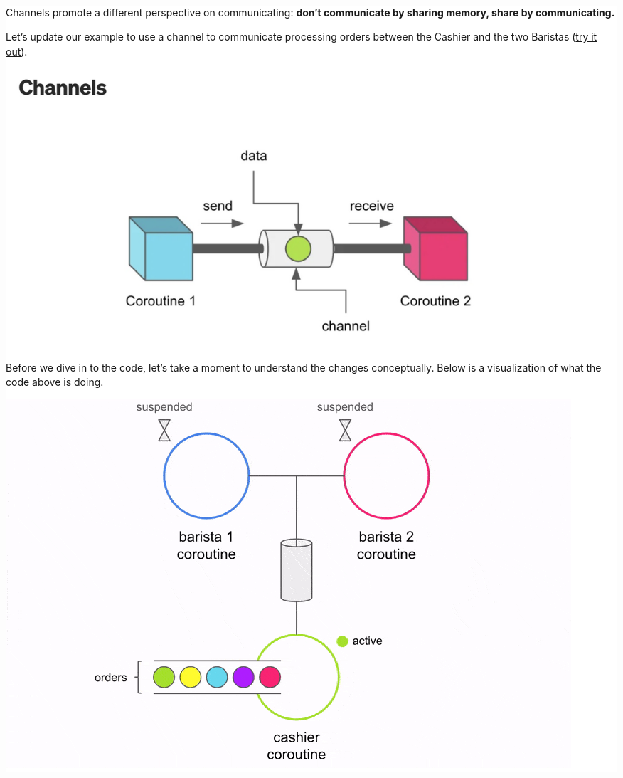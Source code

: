 Channels promote a different perspective on communicating: **don’t communicate by sharing memory, share by communicating.**

Let’s update our example to use a channel to communicate processing orders between the Cashier and the two Baristas ([try it out](https://try.kotlinlang.org/#/UserProjects/lli12ad0vgqrmcg2s3ohk0d4jq/7e843adqq0lmp72ug4dj34ictv)).

![intro](_img/29.jpg)

Before we dive in to the code, let’s take a moment to understand the changes conceptually. Below is a visualization of what the code above is doing.

![intro](_img/channels-communication.gif)
